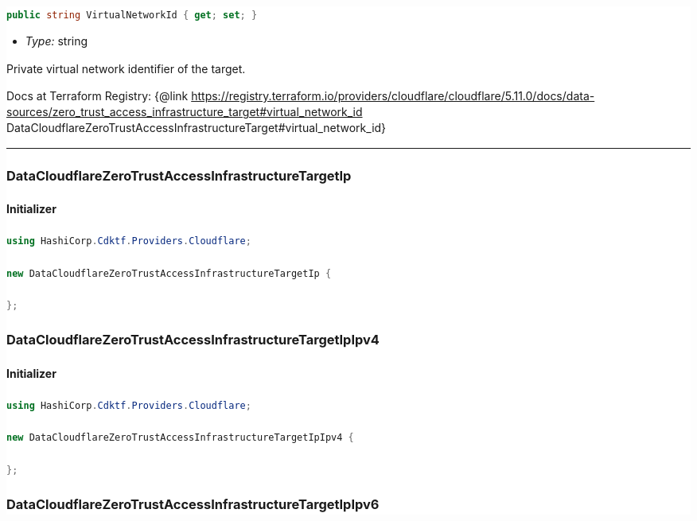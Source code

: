 ```csharp
public string VirtualNetworkId { get; set; }
```

- *Type:* string

Private virtual network identifier of the target.

Docs at Terraform Registry: {@link https://registry.terraform.io/providers/cloudflare/cloudflare/5.11.0/docs/data-sources/zero_trust_access_infrastructure_target#virtual_network_id DataCloudflareZeroTrustAccessInfrastructureTarget#virtual_network_id}

---

### DataCloudflareZeroTrustAccessInfrastructureTargetIp <a name="DataCloudflareZeroTrustAccessInfrastructureTargetIp" id="@cdktf/provider-cloudflare.dataCloudflareZeroTrustAccessInfrastructureTarget.DataCloudflareZeroTrustAccessInfrastructureTargetIp"></a>

#### Initializer <a name="Initializer" id="@cdktf/provider-cloudflare.dataCloudflareZeroTrustAccessInfrastructureTarget.DataCloudflareZeroTrustAccessInfrastructureTargetIp.Initializer"></a>

```csharp
using HashiCorp.Cdktf.Providers.Cloudflare;

new DataCloudflareZeroTrustAccessInfrastructureTargetIp {

};
```


### DataCloudflareZeroTrustAccessInfrastructureTargetIpIpv4 <a name="DataCloudflareZeroTrustAccessInfrastructureTargetIpIpv4" id="@cdktf/provider-cloudflare.dataCloudflareZeroTrustAccessInfrastructureTarget.DataCloudflareZeroTrustAccessInfrastructureTargetIpIpv4"></a>

#### Initializer <a name="Initializer" id="@cdktf/provider-cloudflare.dataCloudflareZeroTrustAccessInfrastructureTarget.DataCloudflareZeroTrustAccessInfrastructureTargetIpIpv4.Initializer"></a>

```csharp
using HashiCorp.Cdktf.Providers.Cloudflare;

new DataCloudflareZeroTrustAccessInfrastructureTargetIpIpv4 {

};
```


### DataCloudflareZeroTrustAccessInfrastructureTargetIpIpv6 <a name="DataCloudflareZeroTrustAccessInfrastructureTargetIpIpv6" id="@cdktf/provider-cloudflare.dataCloudflareZeroTrustAccessInfrastructureTarget.DataCloudflareZeroTrustAccessInfrastructureTargetIpIpv6"></a>
